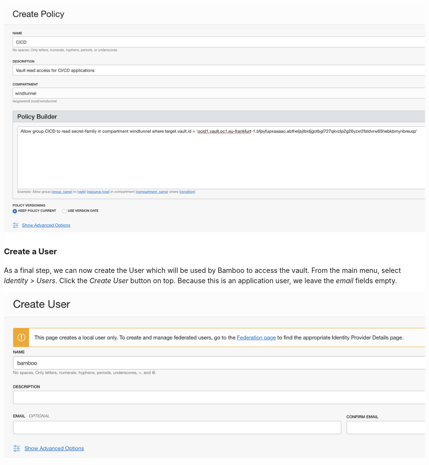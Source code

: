 <kbd>![ocv-policy](../_media/screenshots/ocv/ocv_policy.png "OCV Policy")</kbd>

### Create a User

As a final step, we can now create the User which will be used by Bamboo to access the vault. From the main menu, select *Identity > Users*.
Click the *Create User* button on top. Because this is an application user, we leave the *email* fields empty.

<kbd>![ocv-user](../_media/screenshots/ocv/ocv_user.png "OCV User")</kbd>
